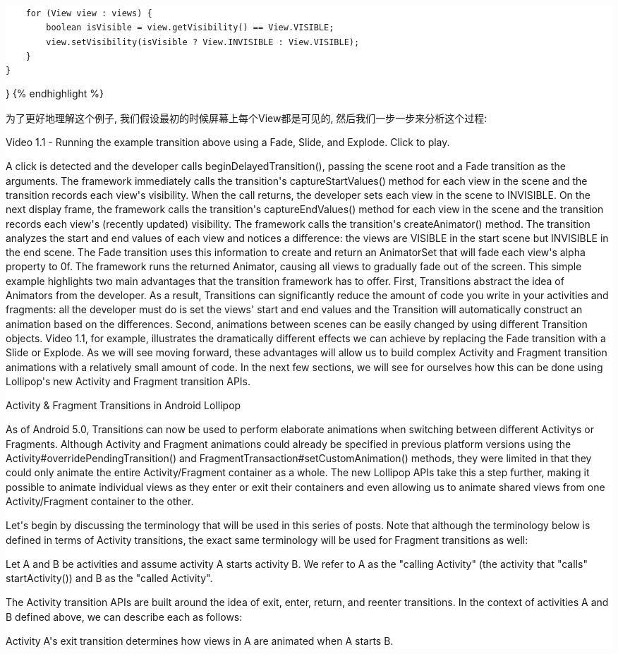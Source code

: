         for (View view : views) {
            boolean isVisible = view.getVisibility() == View.VISIBLE;
            view.setVisibility(isVisible ? View.INVISIBLE : View.VISIBLE);
        }
    }
}
{% endhighlight %}

为了更好地理解这个例子, 我们假设最初的时候屏幕上每个View都是可见的, 然后我们一步一步来分析这个过程:

Video 1.1 - Running the example transition above using a Fade, Slide, and Explode. Click to play.

A click is detected and the developer calls beginDelayedTransition(), passing the scene root and a Fade transition as the arguments. The framework immediately calls the transition's captureStartValues() method for each view in the scene and the transition records each view's visibility.
When the call returns, the developer sets each view in the scene to INVISIBLE.
On the next display frame, the framework calls the transition's captureEndValues() method for each view in the scene and the transition records each view's (recently updated) visibility.
The framework calls the transition's createAnimator() method. The transition analyzes the start and end values of each view and notices a difference: the views are VISIBLE in the start scene but INVISIBLE in the end scene. The Fade transition uses this information to create and return an AnimatorSet that will fade each view's alpha property to 0f.
The framework runs the returned Animator, causing all views to gradually fade out of the screen.
This simple example highlights two main advantages that the transition framework has to offer. First, Transitions abstract the idea of Animators from the developer. As a result, Transitions can significantly reduce the amount of code you write in your activities and fragments: all the developer must do is set the views' start and end values and the Transition will automatically construct an animation based on the differences. Second, animations between scenes can be easily changed by using different Transition objects. Video 1.1, for example, illustrates the dramatically different effects we can achieve by replacing the Fade transition with a Slide or Explode. As we will see moving forward, these advantages will allow us to build complex Activity and Fragment transition animations with a relatively small amount of code. In the next few sections, we will see for ourselves how this can be done using Lollipop's new Activity and Fragment transition APIs.

Activity & Fragment Transitions in Android Lollipop

As of Android 5.0, Transitions can now be used to perform elaborate animations when switching between different Activitys or Fragments. Although Activity and Fragment animations could already be specified in previous platform versions using the Activity#overridePendingTransition() and FragmentTransaction#setCustomAnimation() methods, they were limited in that they could only animate the entire Activity/Fragment container as a whole. The new Lollipop APIs take this a step further, making it possible to animate individual views as they enter or exit their containers and even allowing us to animate shared views from one Activity/Fragment container to the other.

Let's begin by discussing the terminology that will be used in this series of posts. Note that although the terminology below is defined in terms of Activity transitions, the exact same terminology will be used for Fragment transitions as well:

Let A and B be activities and assume activity A starts activity B. We refer to A as the "calling Activity" (the activity that "calls" startActivity()) and B as the "called Activity".

The Activity transition APIs are built around the idea of exit, enter, return, and reenter transitions. In the context of activities A and B defined above, we can describe each as follows:

Activity A's exit transition determines how views in A are animated when A starts B.

